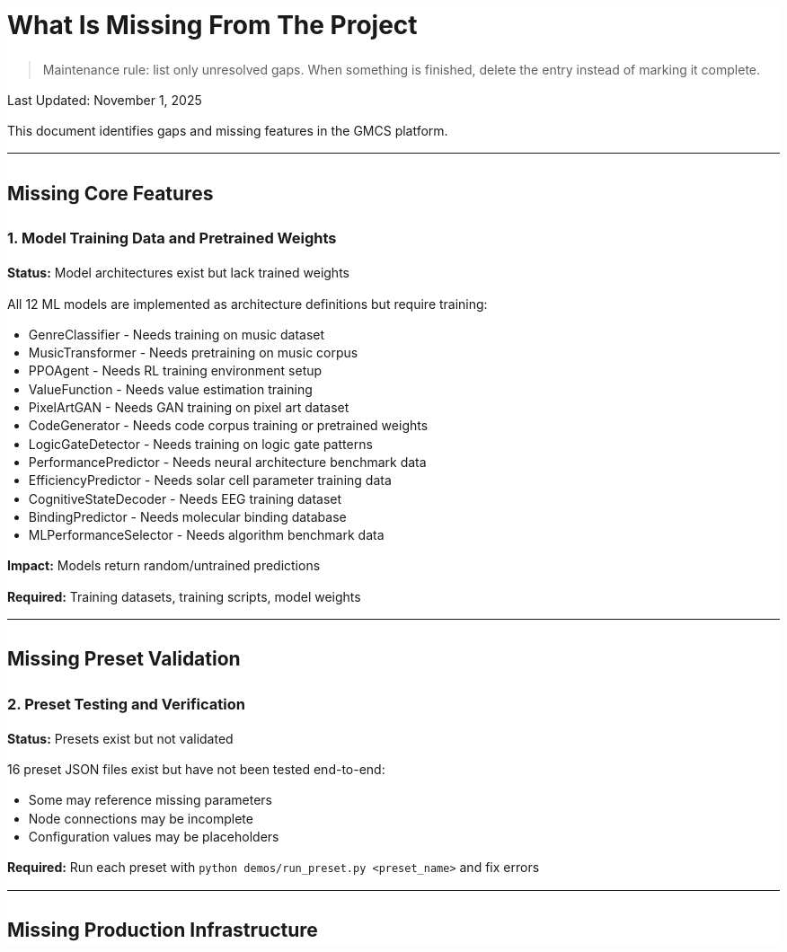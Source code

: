 # What Is Missing From The Project

> Maintenance rule: list only unresolved gaps. When something is finished, delete the entry instead of marking it complete.

Last Updated: November 1, 2025

This document identifies gaps and missing features in the GMCS platform.

---

## Missing Core Features

### 1. Model Training Data and Pretrained Weights

**Status:** Model architectures exist but lack trained weights

All 12 ML models are implemented as architecture definitions but require training:
- GenreClassifier - Needs training on music dataset
- MusicTransformer - Needs pretraining on music corpus
- PPOAgent - Needs RL training environment setup
- ValueFunction - Needs value estimation training
- PixelArtGAN - Needs GAN training on pixel art dataset
- CodeGenerator - Needs code corpus training or pretrained weights
- LogicGateDetector - Needs training on logic gate patterns
- PerformancePredictor - Needs neural architecture benchmark data
- EfficiencyPredictor - Needs solar cell parameter training data
- CognitiveStateDecoder - Needs EEG training dataset
- BindingPredictor - Needs molecular binding database
- MLPerformanceSelector - Needs algorithm benchmark data

**Impact:** Models return random/untrained predictions

**Required:** Training datasets, training scripts, model weights

---

## Missing Preset Validation

### 2. Preset Testing and Verification

**Status:** Presets exist but not validated

16 preset JSON files exist but have not been tested end-to-end:
- Some may reference missing parameters
- Node connections may be incomplete
- Configuration values may be placeholders

**Required:** Run each preset with `python demos/run_preset.py <preset_name>` and fix errors

---

## Missing Production Infrastructure
